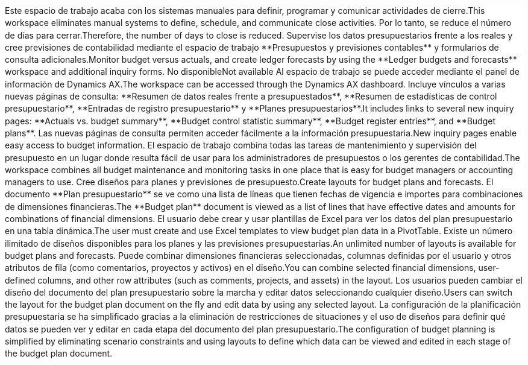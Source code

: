 <td><span data-ttu-id="e73de-313">Este espacio de trabajo acaba con los sistemas manuales para definir, programar y comunicar actividades de cierre.</span><span class="sxs-lookup"><span data-stu-id="e73de-313">This workspace eliminates manual systems to define, schedule, and communicate close activities.</span></span> <span data-ttu-id="e73de-314">Por lo tanto, se reduce el número de días para cerrar.</span><span class="sxs-lookup"><span data-stu-id="e73de-314">Therefore, the number of days to close is reduced.</span></span></td>
</tr>
<tr class="odd">
<td><span data-ttu-id="e73de-315">Supervise los datos presupuestarios frente a los reales y cree previsiones de contabilidad mediante el espacio de trabajo **Presupuestos y previsiones contables** y formularios de consulta adicionales.</span><span class="sxs-lookup"><span data-stu-id="e73de-315">Monitor budget versus actuals, and create ledger forecasts by using the **Ledger budgets and forecasts** workspace and additional inquiry forms.</span></span></td>
<td><span data-ttu-id="e73de-316">No disponible</span><span class="sxs-lookup"><span data-stu-id="e73de-316">Not available</span></span></td>
<td> <span data-ttu-id="e73de-317">Al espacio de trabajo se puede acceder mediante el panel de información de Dynamics AX.</span><span class="sxs-lookup"><span data-stu-id="e73de-317">The workspace can be accessed through the Dynamics AX dashboard.</span></span> <span data-ttu-id="e73de-318">Incluye vínculos a varias nuevas páginas de consulta: **Resumen de datos reales frente a presupuestados**, **Resumen de estadísticas de control presupuestario**, **Entradas de registro presupuestario** y **Planes presupuestarios**.</span><span class="sxs-lookup"><span data-stu-id="e73de-318">It includes links to several new inquiry pages: **Actuals vs. budget summary**, **Budget control statistic summary**, **Budget register entries**, and **Budget plans**.</span></span></td>
<td><span data-ttu-id="e73de-319">Las nuevas páginas de consulta permiten acceder fácilmente a la información presupuestaria.</span><span class="sxs-lookup"><span data-stu-id="e73de-319">New inquiry pages enable easy access to budget information.</span></span> <span data-ttu-id="e73de-320">El espacio de trabajo combina todas las tareas de mantenimiento y supervisión del presupuesto en un lugar donde resulta fácil de usar para los administradores de presupuestos o los gerentes de contabilidad.</span><span class="sxs-lookup"><span data-stu-id="e73de-320">The workspace combines all budget maintenance and monitoring tasks in one place that is easy for budget managers or accounting managers to use.</span></span></td>
</tr>
<tr class="even">
<td><span data-ttu-id="e73de-321">Cree diseños para planes y previsiones de presupuesto.</span><span class="sxs-lookup"><span data-stu-id="e73de-321">Create layouts for budget plans and forecasts.</span></span></td>
<td><span data-ttu-id="e73de-322">El documento **Plan presupuestario** se ve como una lista de líneas que tienen fechas de vigencia e importes para combinaciones de dimensiones financieras.</span><span class="sxs-lookup"><span data-stu-id="e73de-322">The **Budget plan** document is viewed as a list of lines that have effective dates and amounts for combinations of financial dimensions.</span></span> <span data-ttu-id="e73de-323">El usuario debe crear y usar plantillas de Excel para ver los datos del plan presupuestario en una tabla dinámica.</span><span class="sxs-lookup"><span data-stu-id="e73de-323">The user must create and use Excel templates to view budget plan data in a PivotTable.</span></span></td>
<td><span data-ttu-id="e73de-324">Existe un número ilimitado de diseños disponibles para los planes y las previsiones presupuestarias.</span><span class="sxs-lookup"><span data-stu-id="e73de-324">An unlimited number of layouts is available for budget plans and forecasts.</span></span> <span data-ttu-id="e73de-325">Puede combinar dimensiones financieras seleccionadas, columnas definidas por el usuario y otros atributos de fila (como comentarios, proyectos y activos) en el diseño.</span><span class="sxs-lookup"><span data-stu-id="e73de-325">You can combine selected financial dimensions, user-defined columns, and other row attributes (such as comments, projects, and assets) in the layout.</span></span> <span data-ttu-id="e73de-326">Los usuarios pueden cambiar el diseño del documento del plan presupuestario sobre la marcha y editar datos seleccionando cualquier diseño.</span><span class="sxs-lookup"><span data-stu-id="e73de-326">Users can switch the layout for the budget plan document on the fly and edit data by using any selected layout.</span></span> <span data-ttu-id="e73de-327">La configuración de la planificación presupuestaria se ha simplificado gracias a la eliminación de restricciones de situaciones y el uso de diseños para definir qué datos se pueden ver y editar en cada etapa del documento del plan presupuestario.</span><span class="sxs-lookup"><span data-stu-id="e73de-327">The configuration of budget planning is simplified by eliminating scenario constraints and using layouts to define which data can be viewed and edited in each stage of the budget plan document.</span></span></td>